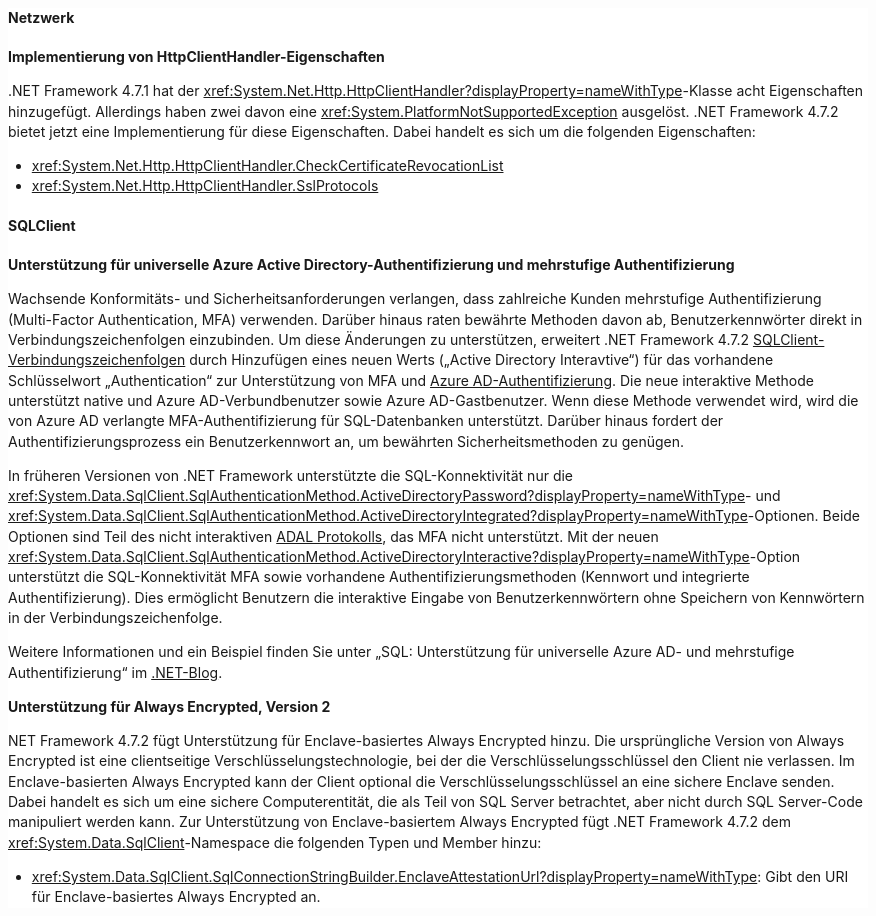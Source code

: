 #### <a name="networking"></a>Netzwerk

**Implementierung von HttpClientHandler-Eigenschaften**

.NET Framework 4.7.1 hat der <xref:System.Net.Http.HttpClientHandler?displayProperty=nameWithType>-Klasse acht Eigenschaften hinzugefügt. Allerdings haben zwei davon eine <xref:System.PlatformNotSupportedException> ausgelöst. .NET Framework 4.7.2 bietet jetzt eine Implementierung für diese Eigenschaften. Dabei handelt es sich um die folgenden Eigenschaften:

- <xref:System.Net.Http.HttpClientHandler.CheckCertificateRevocationList>
- <xref:System.Net.Http.HttpClientHandler.SslProtocols>

<a name="sql472" />

#### <a name="sqlclient"></a>SQLClient

**Unterstützung für universelle Azure Active Directory-Authentifizierung und mehrstufige Authentifizierung**

Wachsende Konformitäts- und Sicherheitsanforderungen verlangen, dass zahlreiche Kunden mehrstufige Authentifizierung (Multi-Factor Authentication, MFA) verwenden. Darüber hinaus raten bewährte Methoden davon ab, Benutzerkennwörter direkt in Verbindungszeichenfolgen einzubinden. Um diese Änderungen zu unterstützen, erweitert .NET Framework 4.7.2 [SQLClient-Verbindungszeichenfolgen](xref:System.Data.SqlClient.SqlConnection.ConnectionString) durch Hinzufügen eines neuen Werts („Active Directory Interavtive“) für das vorhandene Schlüsselwort „Authentication“ zur Unterstützung von MFA und [Azure AD-Authentifizierung](/azure/sql-database/sql-database-aad-authentication-configure). Die neue interaktive Methode unterstützt native und Azure AD-Verbundbenutzer sowie Azure AD-Gastbenutzer. Wenn diese Methode verwendet wird, wird die von Azure AD verlangte MFA-Authentifizierung für SQL-Datenbanken unterstützt. Darüber hinaus fordert der Authentifizierungsprozess ein Benutzerkennwort an, um bewährten Sicherheitsmethoden zu genügen.

In früheren Versionen von .NET Framework unterstützte die SQL-Konnektivität nur die <xref:System.Data.SqlClient.SqlAuthenticationMethod.ActiveDirectoryPassword?displayProperty=nameWithType>- und <xref:System.Data.SqlClient.SqlAuthenticationMethod.ActiveDirectoryIntegrated?displayProperty=nameWithType>-Optionen. Beide Optionen sind Teil des nicht interaktiven [ADAL Protokolls](/azure/active-directory/develop/active-directory-authentication-libraries), das MFA nicht unterstützt. Mit der neuen <xref:System.Data.SqlClient.SqlAuthenticationMethod.ActiveDirectoryInteractive?displayProperty=nameWithType>-Option unterstützt die SQL-Konnektivität MFA sowie vorhandene Authentifizierungsmethoden (Kennwort und integrierte Authentifizierung). Dies ermöglicht Benutzern die interaktive Eingabe von Benutzerkennwörtern ohne Speichern von Kennwörtern in der Verbindungszeichenfolge.

Weitere Informationen und ein Beispiel finden Sie unter „SQL: Unterstützung für universelle Azure AD- und mehrstufige Authentifizierung“ im [.NET-Blog](https://blogs.msdn.microsoft.com/dotnet/2018/03/08/net-framework-4-7-2-developer-pack-early-access-build-3056-is-available/).

**Unterstützung für Always Encrypted, Version 2**

NET Framework 4.7.2 fügt Unterstützung für Enclave-basiertes Always Encrypted hinzu. Die ursprüngliche Version von Always Encrypted ist eine clientseitige Verschlüsselungstechnologie, bei der die Verschlüsselungsschlüssel den Client nie verlassen. Im Enclave-basierten Always Encrypted kann der Client optional die Verschlüsselungsschlüssel an eine sichere Enclave senden. Dabei handelt es sich um eine sichere Computerentität, die als Teil von SQL Server betrachtet, aber nicht durch SQL Server-Code manipuliert werden kann. Zur Unterstützung von Enclave-basiertem Always Encrypted fügt .NET Framework 4.7.2 dem <xref:System.Data.SqlClient>-Namespace die folgenden Typen und Member hinzu:

- <xref:System.Data.SqlClient.SqlConnectionStringBuilder.EnclaveAttestationUrl?displayProperty=nameWithType>: Gibt den URI für Enclave-basiertes Always Encrypted an.
